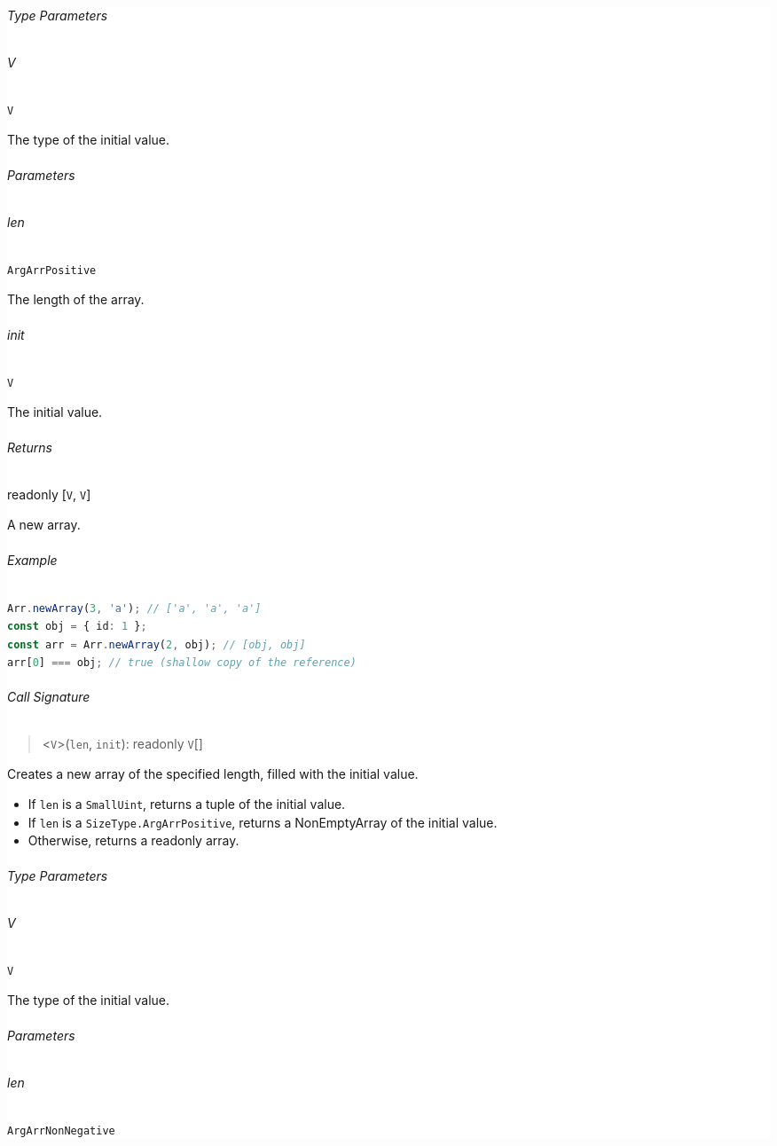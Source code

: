 ###### Type Parameters

###### V

`V`

The type of the initial value.

###### Parameters

###### len

`ArgArrPositive`

The length of the array.

###### init

`V`

The initial value.

###### Returns

readonly \[`V`, `V`\]

A new array.

###### Example

```ts
Arr.newArray(3, 'a'); // ['a', 'a', 'a']
const obj = { id: 1 };
const arr = Arr.newArray(2, obj); // [obj, obj]
arr[0] === obj; // true (shallow copy of the reference)
```

###### Call Signature

> \<`V`\>(`len`, `init`): readonly `V`[]

Creates a new array of the specified length, filled with the initial value.

- If `len` is a `SmallUint`, returns a tuple of the initial value.
- If `len` is a `SizeType.ArgArrPositive`, returns a NonEmptyArray of the initial value.
- Otherwise, returns a readonly array.

###### Type Parameters

###### V

`V`

The type of the initial value.

###### Parameters

###### len

`ArgArrNonNegative`
